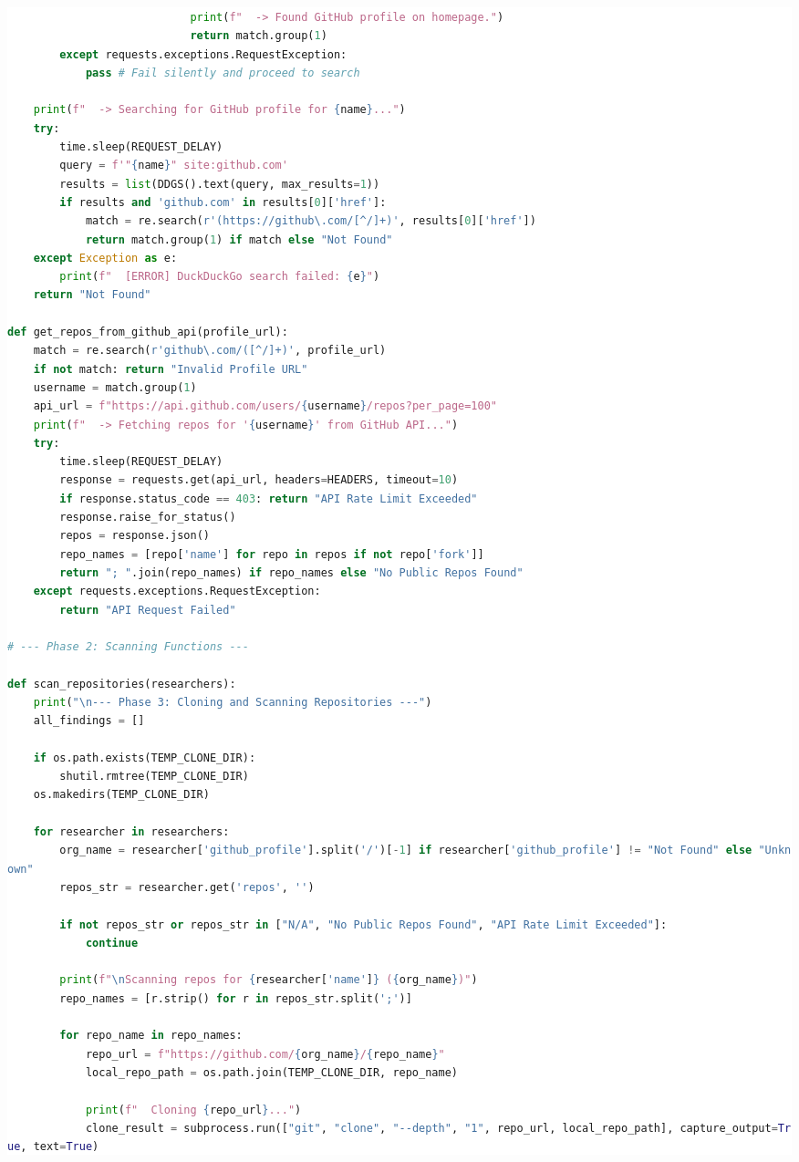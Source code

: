 ```python
                            print(f"  -> Found GitHub profile on homepage.")
                            return match.group(1)
        except requests.exceptions.RequestException:
            pass # Fail silently and proceed to search
    
    print(f"  -> Searching for GitHub profile for {name}...")
    try:
        time.sleep(REQUEST_DELAY)
        query = f'"{name}" site:github.com'
        results = list(DDGS().text(query, max_results=1))
        if results and 'github.com' in results[0]['href']:
            match = re.search(r'(https://github\.com/[^/]+)', results[0]['href'])
            return match.group(1) if match else "Not Found"
    except Exception as e:
        print(f"  [ERROR] DuckDuckGo search failed: {e}")
    return "Not Found"

def get_repos_from_github_api(profile_url):
    match = re.search(r'github\.com/([^/]+)', profile_url)
    if not match: return "Invalid Profile URL"
    username = match.group(1)
    api_url = f"https://api.github.com/users/{username}/repos?per_page=100"
    print(f"  -> Fetching repos for '{username}' from GitHub API...")
    try:
        time.sleep(REQUEST_DELAY)
        response = requests.get(api_url, headers=HEADERS, timeout=10)
        if response.status_code == 403: return "API Rate Limit Exceeded"
        response.raise_for_status()
        repos = response.json()
        repo_names = [repo['name'] for repo in repos if not repo['fork']]
        return "; ".join(repo_names) if repo_names else "No Public Repos Found"
    except requests.exceptions.RequestException:
        return "API Request Failed"

# --- Phase 2: Scanning Functions ---

def scan_repositories(researchers):
    print("\n--- Phase 3: Cloning and Scanning Repositories ---")
    all_findings = []
    
    if os.path.exists(TEMP_CLONE_DIR):
        shutil.rmtree(TEMP_CLONE_DIR)
    os.makedirs(TEMP_CLONE_DIR)

    for researcher in researchers:
        org_name = researcher['github_profile'].split('/')[-1] if researcher['github_profile'] != "Not Found" else "Unknown"
        repos_str = researcher.get('repos', '')
        
        if not repos_str or repos_str in ["N/A", "No Public Repos Found", "API Rate Limit Exceeded"]:
            continue
        
        print(f"\nScanning repos for {researcher['name']} ({org_name})")
        repo_names = [r.strip() for r in repos_str.split(';')]

        for repo_name in repo_names:
            repo_url = f"https://github.com/{org_name}/{repo_name}"
            local_repo_path = os.path.join(TEMP_CLONE_DIR, repo_name)
            
            print(f"  Cloning {repo_url}...")
            clone_result = subprocess.run(["git", "clone", "--depth", "1", repo_url, local_repo_path], capture_output=True, text=True)
```